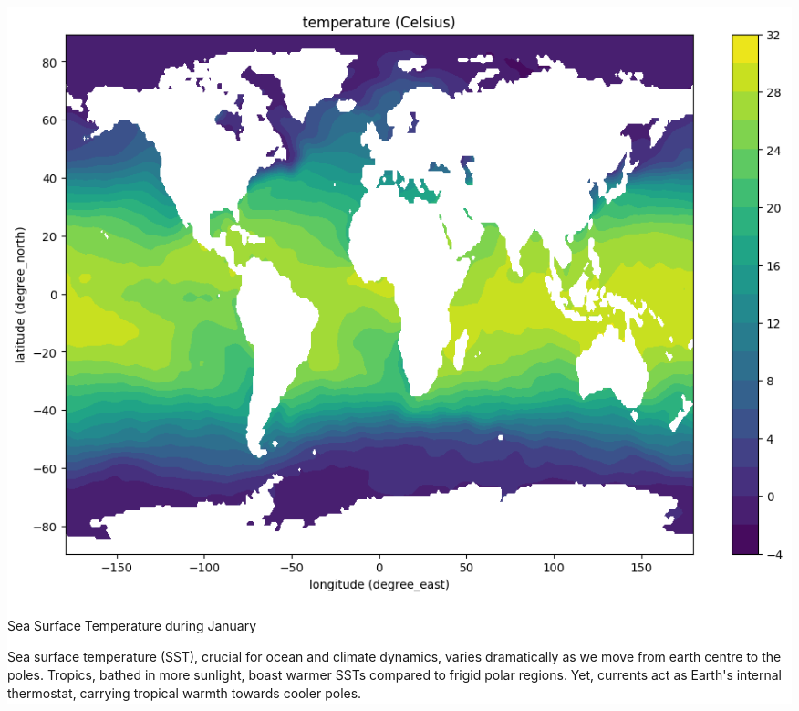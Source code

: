 <img src = "assets/download.png" width="100%">
<p>Sea Surface Temperature during January</p>
</div>

Sea surface temperature (SST), crucial for ocean and climate dynamics, varies dramatically as we move from earth centre to the poles. Tropics, bathed in more sunlight, boast warmer SSTs compared to frigid polar regions. Yet, currents act as Earth's internal thermostat, carrying tropical warmth towards cooler poles. 

<div align="center">